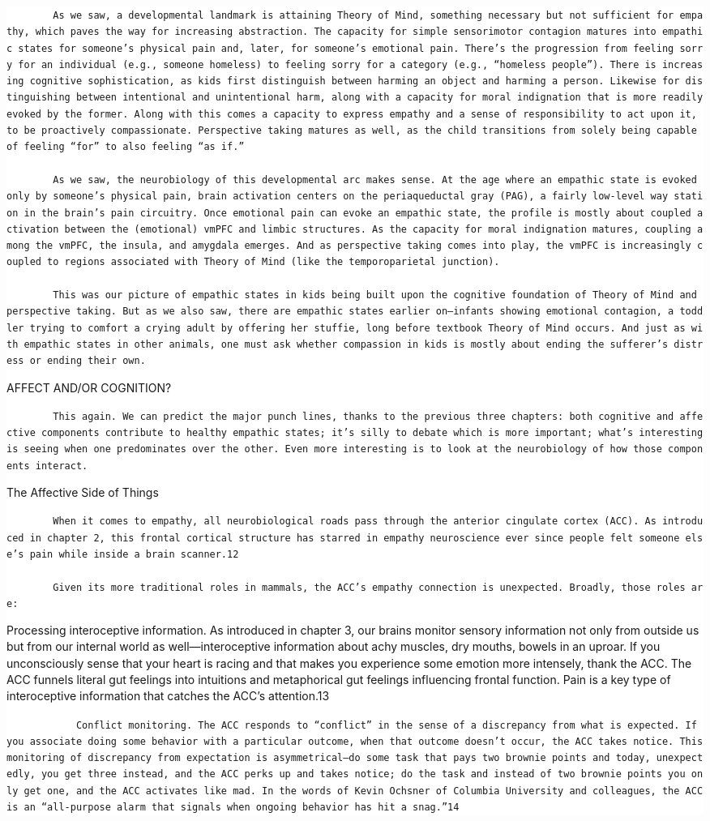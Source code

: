 			As we saw, a developmental landmark is attaining Theory of Mind, something necessary but not sufficient for empathy, which paves the way for increasing abstraction. The capacity for simple sensorimotor contagion matures into empathic states for someone’s physical pain and, later, for someone’s emotional pain. There’s the progression from feeling sorry for an individual (e.g., someone homeless) to feeling sorry for a category (e.g., “homeless people”). There is increasing cognitive sophistication, as kids first distinguish between harming an object and harming a person. Likewise for distinguishing between intentional and unintentional harm, along with a capacity for moral indignation that is more readily evoked by the former. Along with this comes a capacity to express empathy and a sense of responsibility to act upon it, to be proactively compassionate. Perspective taking matures as well, as the child transitions from solely being capable of feeling “for” to also feeling “as if.”

			As we saw, the neurobiology of this developmental arc makes sense. At the age where an empathic state is evoked only by someone’s physical pain, brain activation centers on the periaqueductal gray (PAG), a fairly low-level way station in the brain’s pain circuitry. Once emotional pain can evoke an empathic state, the profile is mostly about coupled activation between the (emotional) vmPFC and limbic structures. As the capacity for moral indignation matures, coupling among the vmPFC, the insula, and amygdala emerges. And as perspective taking comes into play, the vmPFC is increasingly coupled to regions associated with Theory of Mind (like the temporoparietal junction).

			This was our picture of empathic states in kids being built upon the cognitive foundation of Theory of Mind and perspective taking. But as we also saw, there are empathic states earlier on—infants showing emotional contagion, a toddler trying to comfort a crying adult by offering her stuffie, long before textbook Theory of Mind occurs. And just as with empathic states in other animals, one must ask whether compassion in kids is mostly about ending the sufferer’s distress or ending their own.





AFFECT AND/OR COGNITION?


			This again. We can predict the major punch lines, thanks to the previous three chapters: both cognitive and affective components contribute to healthy empathic states; it’s silly to debate which is more important; what’s interesting is seeing when one predominates over the other. Even more interesting is to look at the neurobiology of how those components interact.





The Affective Side of Things


			When it comes to empathy, all neurobiological roads pass through the anterior cingulate cortex (ACC). As introduced in chapter 2, this frontal cortical structure has starred in empathy neuroscience ever since people felt someone else’s pain while inside a brain scanner.12

			Given its more traditional roles in mammals, the ACC’s empathy connection is unexpected. Broadly, those roles are:


Processing interoceptive information. As introduced in chapter 3, our brains monitor sensory information not only from outside us but from our internal world as well—interoceptive information about achy muscles, dry mouths, bowels in an uproar. If you unconsciously sense that your heart is racing and that makes you experience some emotion more intensely, thank the ACC. The ACC funnels literal gut feelings into intuitions and metaphorical gut feelings influencing frontal function. Pain is a key type of interoceptive information that catches the ACC’s attention.13

				Conflict monitoring. The ACC responds to “conflict” in the sense of a discrepancy from what is expected. If you associate doing some behavior with a particular outcome, when that outcome doesn’t occur, the ACC takes notice. This monitoring of discrepancy from expectation is asymmetrical—do some task that pays two brownie points and today, unexpectedly, you get three instead, and the ACC perks up and takes notice; do the task and instead of two brownie points you only get one, and the ACC activates like mad. In the words of Kevin Ochsner of Columbia University and colleagues, the ACC is an “all-purpose alarm that signals when ongoing behavior has hit a snag.”14

